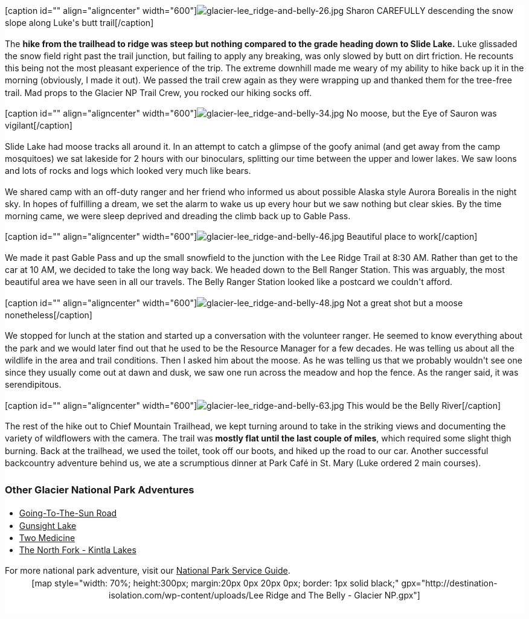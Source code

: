
[caption id="" align="aligncenter" width="600"]<img class="ngg-singlepic ngg-none " src="http://destination-isolation.com/wp-content/gallery/glacier-lee-ridge-and-the-belly/glacier-lee_ridge-and-belly-26.jpg" alt="glacier-lee_ridge-and-belly-26.jpg" width="600" height="366" /> Sharon CAREFULLY descending the snow slope along Luke's butt trail[/caption]
<p style="text-align: left;">The <strong>hike from the trailhead to ridge was steep but nothing compared to the grade heading down to Slide Lake.</strong> Luke glissaded the snow field right past the trail junction, but failing to apply any breaking, was only slowed by butt on dirt friction. He recounts this being not the most pleasant experience of the trip. The extreme downhill made me weary of my ability to hike back up it in the morning (obviously, I made it out). We passed the trail crew again as they were wrapping up and thanked them for the tree-free trail. Mad props to the Glacier NP Trail Crew, you rocked our hiking socks off.</p>


[caption id="" align="aligncenter" width="600"]<img class="ngg-singlepic ngg-none " src="http://destination-isolation.com/wp-content/gallery/glacier-lee-ridge-and-the-belly/glacier-lee_ridge-and-belly-34.jpg" alt="glacier-lee_ridge-and-belly-34.jpg" width="600" height="397" /> No moose, but the Eye of Sauron was vigilant[/caption]
<p style="text-align: left;">Slide Lake had moose tracks all around it. In an attempt to catch a glimpse of the goofy animal (and get away from the camp mosquitoes) we sat lakeside for 2 hours with our binoculars, splitting our time between the upper and lower lakes. We saw loons and lots of rocks and logs which looked very much like bears.</p>
<p style="text-align: left;">We shared camp with an off-duty ranger and her friend who informed us about possible Alaska style Aurora Borealis in the night sky. In hopes of fulfilling a dream, we set the alarm to wake us up every hour but we saw nothing but clear skies. By the time morning came, we were sleep deprived and dreading the climb back up to Gable Pass.</p>


[caption id="" align="aligncenter" width="600"]<img class="ngg-singlepic ngg-none " src="http://destination-isolation.com/wp-content/gallery/glacier-lee-ridge-and-the-belly/glacier-lee_ridge-and-belly-46.jpg" alt="glacier-lee_ridge-and-belly-46.jpg" width="600" height="362" /> Beautiful place to work[/caption]
<p style="text-align: left;">We made it past Gable Pass and up the small snowfield to the junction with the Lee Ridge Trail at 8:30 AM. Rather than get to the car at 10 AM, we decided to take the long way back. We headed down to the Bell Ranger Station. This was arguably, the most beautiful area we have seen in all our travels. The Belly Ranger Station looked like a postcard we couldn't afford.</p>


[caption id="" align="aligncenter" width="600"]<img class="ngg-singlepic ngg-none " src="http://destination-isolation.com/wp-content/gallery/glacier-lee-ridge-and-the-belly/glacier-lee_ridge-and-belly-48.jpg" alt="glacier-lee_ridge-and-belly-48.jpg" width="600" height="524" /> Not a great shot but a moose nonetheless[/caption]
<p style="text-align: left;">We stopped for lunch at the station and started up a conversation with the volunteer ranger. He seemed to know everything about the park and we would later find out that he used to be the Resource Manager for a few decades. He was telling us about all the wildlife in the area and trail conditions. Then I asked him about the moose. As he was telling us that we probably wouldn't see one since they usually come out at dawn and dusk, we saw one run across the meadow and hop the fence. As the ranger said, it was serendipitous.</p>


[caption id="" align="aligncenter" width="600"]<img class="ngg-singlepic ngg-none " src="http://destination-isolation.com/wp-content/gallery/glacier-lee-ridge-and-the-belly/glacier-lee_ridge-and-belly-63.jpg" alt="glacier-lee_ridge-and-belly-63.jpg" width="600" height="397" /> This would be the Belly River[/caption]
<p style="text-align: left;">The rest of the hike out to Chief Mountain Trailhead, we kept turning around to take in the striking views and documenting the variety of wildflowers with the camera. The trail was<strong> mostly flat until the last couple of miles</strong>, which required some slight thigh burning. Back at the trailhead, we used the toilet, took off our boots, and hiked up the road to our car. Another successful backcountry adventure behind us, we ate a scrumptious dinner at Park Café in St. Mary (Luke ordered 2 main courses).</p>

<h3 style="text-align: left;"><strong>Other Glacier National Park Adventures</strong></h3>
<ul>
	<li><a title="Going-To-The-Sun: Glacier National Park" href="http://destination-isolation.com/glacier-going-to-the-sun/">Going-To-The-Sun Road</a></li>
	<li><a title="Gunsight Lake: Glacier National Park" href="http://destination-isolation.com/glacier-gunsight-lake/">Gunsight Lake</a></li>
	<li><a title="Two Medicine: Glacier National Park" href="http://destination-isolation.com/glacier-two-medicine/">Two Medicine</a></li>
	<li><a title="North Fork of the Flathead River: Glacier National Park" href="http://destination-isolation.com/glacier-north-fork-of-the-flathead-river/">The North Fork - Kintla Lakes</a></li>
</ul>
For more national park adventure, visit our <a title="National Park Service" href="http://destination-isolation.com/regional-guides/national-park-service/">National Park Service Guide</a>.
<div align="center">[map style="width: 70%; height:300px; margin:20px 0px 20px 0px; border: 1px solid black;" gpx="http://destination-isolation.com/wp-content/uploads/Lee Ridge and The Belly - Glacier NP.gpx"]</div>
&nbsp;